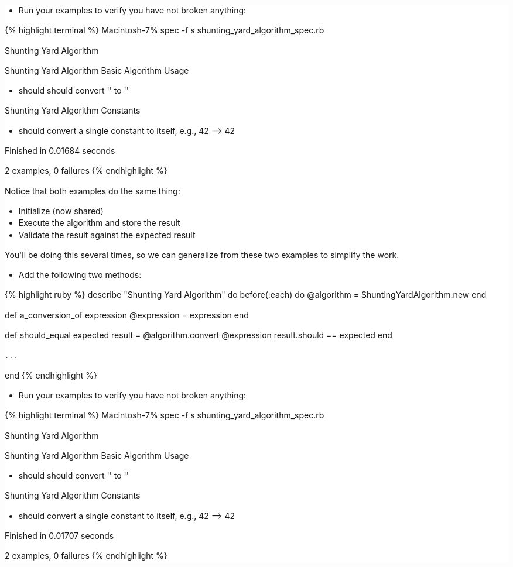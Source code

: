* Run your examples to verify you have not broken anything:

{% highlight terminal %}
Macintosh-7% spec -f s shunting_yard_algorithm_spec.rb

Shunting Yard Algorithm

Shunting Yard Algorithm Basic Algorithm Usage
- should should convert '' to ''

Shunting Yard Algorithm Constants
- should convert a single constant to itself, e.g., 42 ==> 42

Finished in 0.01684 seconds

2 examples, 0 failures
{% endhighlight %}

Notice that both examples do the same thing:
* Initialize (now shared)
* Execute the algorithm and store the result
* Validate the result against the expected result

You'll be doing this several times, so we can generalize from these two examples to simplify the work.

* Add the following two methods:

{% highlight ruby %}
describe "Shunting Yard Algorithm" do
  before(:each) do
    @algorithm = ShuntingYardAlgorithm.new
  end

  def a_conversion_of expression
    @expression = expression
  end

  def should_equal expected
    result = @algorithm.convert @expression
    result.should == expected
  end

	...
end
{% endhighlight %}

* Run your examples to verify you have not broken anything:

{% highlight terminal %}
Macintosh-7% spec -f s shunting_yard_algorithm_spec.rb

Shunting Yard Algorithm

Shunting Yard Algorithm Basic Algorithm Usage
- should should convert '' to ''

Shunting Yard Algorithm Constants
- should convert a single constant to itself, e.g., 42 ==> 42

Finished in 0.01707 seconds

2 examples, 0 failures
{% endhighlight %}
